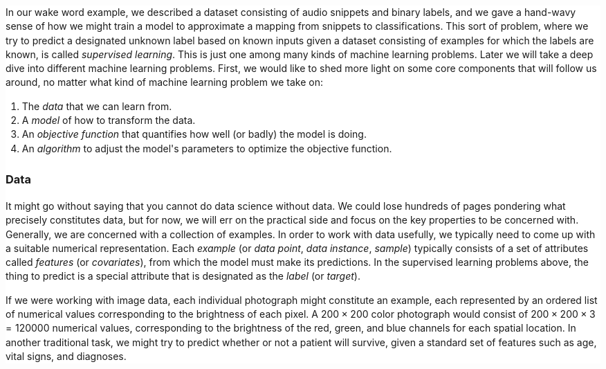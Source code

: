 In our wake word example, we described a dataset
consisting of audio snippets and binary labels, 
and we
gave a hand-wavy sense of how we might train
a model to approximate a mapping from snippets to classifications.
This sort of problem, 
where we try to predict a designated unknown label
based on known inputs
given a dataset consisting of examples
for which the labels are known, 
is called *supervised learning*.
This is just one among many kinds of machine learning problems.
Later we will take a deep dive into different machine learning problems.
First, we would like to shed more light on some core components
that will follow us around, no matter what kind of machine learning problem we take on:

1. The *data* that we can learn from.
1. A *model* of how to transform the data.
1. An *objective function* that quantifies how well (or badly) the model is doing.
1. An *algorithm* to adjust the model's parameters to optimize the objective function.

### Data

It might go without saying that you cannot do data science without data.
We could lose hundreds of pages pondering what precisely constitutes data,
but for now, we will err on the practical side
and focus on the key properties to be concerned with.
Generally, we are concerned with a collection of examples.
In order to work with data usefully, 
we typically
need to come up with a suitable numerical representation.
Each *example* (or *data point*, *data instance*, *sample*) typically consists of a set
of attributes called *features* (or *covariates*),
from which the model must make its predictions.
In the supervised learning problems above,
the thing to predict
is a special attribute 
that is designated as
the *label* (or *target*).


If we were working with image data,
each individual photograph might constitute an example,
each represented by an ordered list of numerical values
corresponding to the brightness of each pixel.
A $200\times 200$ color photograph would consist of $200\times200\times3=120000$
numerical values, corresponding to the brightness
of the red, green, and blue channels for each spatial location.
In another traditional task, we might try to predict
whether or not a patient will survive,
given a standard set of features such as
age, vital signs, and diagnoses.
